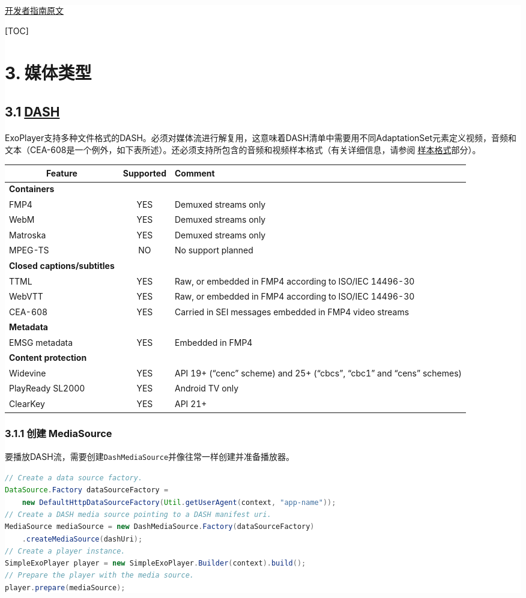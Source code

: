[开发者指南原文](https://exoplayer.dev/)

[TOC]

# 3. 媒体类型

## 3.1 [DASH](https://exoplayer.dev/dash.html)

ExoPlayer支持多种文件格式的DASH。必须对媒体流进行解复用，这意味着DASH清单中需要用不同AdaptationSet元素定义视频，音频和文本（CEA-608是一个例外，如下表所述）。还必须支持所包含的音频和视频样本格式（有关详细信息，请参阅 [样本格式](https://exoplayer.dev/supported-formats.html#sample-formats)部分）。

| Feature                       | Supported | Comment                                                      |
| ----------------------------- | :-------: | :----------------------------------------------------------- |
| **Containers**                |           |                                                              |
| FMP4                          |    YES    | Demuxed streams only                                         |
| WebM                          |    YES    | Demuxed streams only                                         |
| Matroska                      |    YES    | Demuxed streams only                                         |
| MPEG-TS                       |    NO     | No support planned                                           |
| **Closed captions/subtitles** |           |                                                              |
| TTML                          |    YES    | Raw, or embedded in FMP4 according to ISO/IEC 14496-30       |
| WebVTT                        |    YES    | Raw, or embedded in FMP4 according to ISO/IEC 14496-30       |
| CEA-608                       |    YES    | Carried in SEI messages embedded in FMP4 video streams       |
| **Metadata**                  |           |                                                              |
| EMSG metadata                 |    YES    | Embedded in FMP4                                             |
| **Content protection**        |           |                                                              |
| Widevine                      |    YES    | API 19+ (“cenc” scheme) and 25+ (“cbcs”, “cbc1” and “cens” schemes) |
| PlayReady SL2000              |    YES    | Android TV only                                              |
| ClearKey                      |    YES    | API 21+                                                      |

### 3.1.1 创建 MediaSource

要播放DASH流，需要创建`DashMediaSource`并像往常一样创建并准备播放器。

```java
// Create a data source factory.
DataSource.Factory dataSourceFactory =
    new DefaultHttpDataSourceFactory(Util.getUserAgent(context, "app-name"));
// Create a DASH media source pointing to a DASH manifest uri.
MediaSource mediaSource = new DashMediaSource.Factory(dataSourceFactory)
    .createMediaSource(dashUri);
// Create a player instance.
SimpleExoPlayer player = new SimpleExoPlayer.Builder(context).build();
// Prepare the player with the media source.
player.prepare(mediaSource);
```
